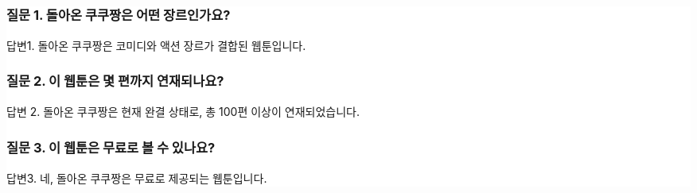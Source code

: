 <h3 id="질문_1" itemprop="name">질문 1. 돌아온 쿠쿠짱은 어떤 장르인가요?</h3> 
<div itemscope="" itemprop="acceptedAnswer" itemtype="https://schema.org/Answer"> 
<span itemprop="text"> 
<p>답변1. 돌아온 쿠쿠짱은 코미디와 액션 장르가 결합된 웹툰입니다.</p> 
</span> 
</div> 
</div> 

<div itemscope="" itemprop="mainEntity" itemtype="https://schema.org/Question"> 
<h3 id="질문_2" itemprop="name">질문 2. 이 웹툰은 몇 편까지 연재되나요?</h3> 
<div itemscope="" itemprop="acceptedAnswer" itemtype="https://schema.org/Answer"> 
<span itemprop="text"> 
<p>답변 2. 돌아온 쿠쿠짱은 현재 완결 상태로, 총 100편 이상이 연재되었습니다.</p> 
</span> 
</div> 
</div> 

<div itemscope="" itemprop="mainEntity" itemtype="https://schema.org/Question"> 
<h3 id="질문_3" itemprop="name">질문 3. 이 웹툰은 무료로 볼 수 있나요?</h3> 
<div itemscope="" itemprop="acceptedAnswer" itemtype="https://schema.org/Answer"> 
<span itemprop="text"> 
<p>답변3. 네, 돌아온 쿠쿠짱은 무료로 제공되는 웹툰입니다.</p> 
</span> 
</div> 
</div> 
</blockquote> 
</div>

